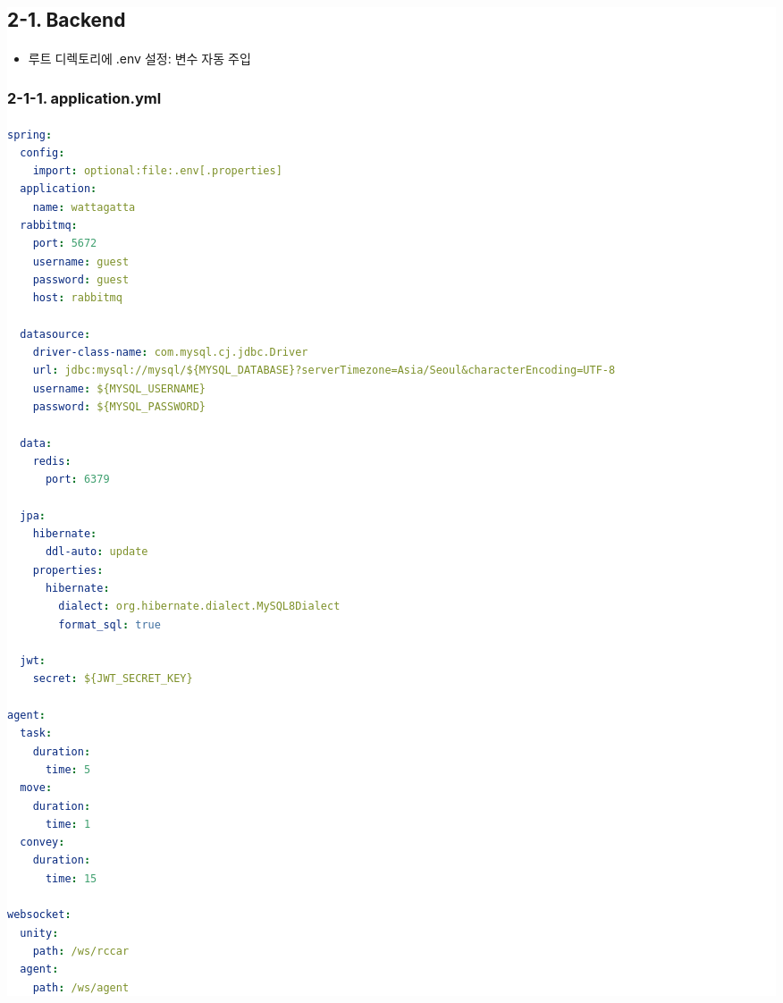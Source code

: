 
## 2-1. Backend

- 루트 디렉토리에 .env 설정: 변수 자동 주입 

### 2-1-1. application.yml

```yaml
spring:
  config:
    import: optional:file:.env[.properties]
  application:
    name: wattagatta
  rabbitmq:
    port: 5672
    username: guest
    password: guest
    host: rabbitmq

  datasource:
    driver-class-name: com.mysql.cj.jdbc.Driver
    url: jdbc:mysql://mysql/${MYSQL_DATABASE}?serverTimezone=Asia/Seoul&characterEncoding=UTF-8
    username: ${MYSQL_USERNAME}
    password: ${MYSQL_PASSWORD}

  data:
    redis:
      port: 6379

  jpa:
    hibernate:
      ddl-auto: update
    properties:
      hibernate:
        dialect: org.hibernate.dialect.MySQL8Dialect
        format_sql: true

  jwt:
    secret: ${JWT_SECRET_KEY}

agent:
  task:
    duration:
      time: 5
  move:
    duration:
      time: 1
  convey:
    duration:
      time: 15

websocket:
  unity:
    path: /ws/rccar
  agent:
    path: /ws/agent
```
